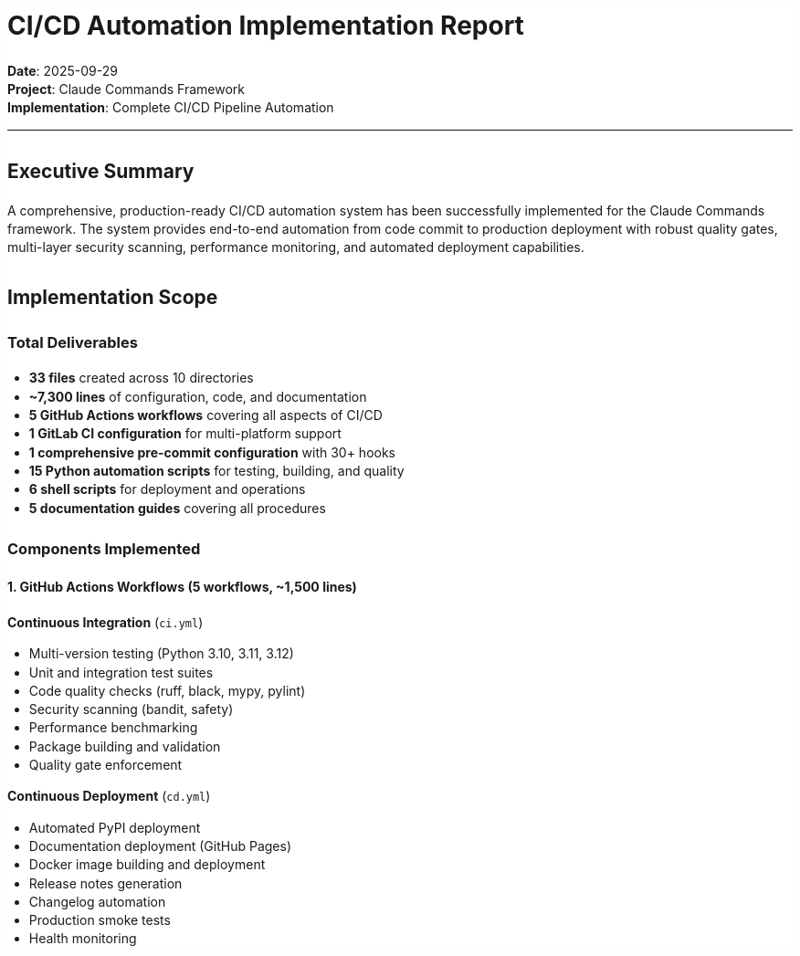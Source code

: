 # CI/CD Automation Implementation Report

**Date**: 2025-09-29  
**Project**: Claude Commands Framework  
**Implementation**: Complete CI/CD Pipeline Automation

---

## Executive Summary

A comprehensive, production-ready CI/CD automation system has been successfully implemented for the Claude Commands framework. The system provides end-to-end automation from code commit to production deployment with robust quality gates, multi-layer security scanning, performance monitoring, and automated deployment capabilities.

## Implementation Scope

### Total Deliverables
- **33 files** created across 10 directories
- **~7,300 lines** of configuration, code, and documentation
- **5 GitHub Actions workflows** covering all aspects of CI/CD
- **1 GitLab CI configuration** for multi-platform support
- **1 comprehensive pre-commit configuration** with 30+ hooks
- **15 Python automation scripts** for testing, building, and quality
- **6 shell scripts** for deployment and operations
- **5 documentation guides** covering all procedures

### Components Implemented

#### 1. GitHub Actions Workflows (5 workflows, ~1,500 lines)

**Continuous Integration** (`ci.yml`)
- Multi-version testing (Python 3.10, 3.11, 3.12)
- Unit and integration test suites
- Code quality checks (ruff, black, mypy, pylint)
- Security scanning (bandit, safety)
- Performance benchmarking
- Package building and validation
- Quality gate enforcement

**Continuous Deployment** (`cd.yml`)
- Automated PyPI deployment
- Documentation deployment (GitHub Pages)
- Docker image building and deployment
- Release notes generation
- Changelog automation
- Production smoke tests
- Health monitoring
